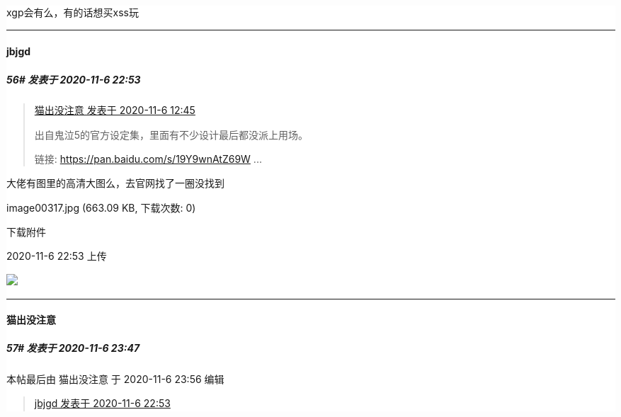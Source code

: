


xgp会有么，有的话想买xss玩







*****

####  jbjgd  
##### 56#       发表于 2020-11-6 22:53



<blockquote><a href="httphttps://bbs.saraba1st.com/2b/forum.php?mod=redirect&amp;goto=findpost&amp;pid=49297551&amp;ptid=1970077" target="_blank">猫出没注意 发表于 2020-11-6 12:45</a>

出自鬼泣5的官方设定集，里面有不少设计最后都没派上用场。

链接: https://pan.baidu.com/s/19Y9wnAtZ69W ...</blockquote>
大佬有图里的高清大图么，去官网找了一圈没找到






image00317.jpg
(663.09 KB, 下载次数: 0)




下载附件


2020-11-6 22:53 上传









<img src="https://img.saraba1st.com/forum/202011/06/225301fc1peehhcbscjoze.jpg" referrerpolicy="no-referrer">












*****

####  猫出没注意  
##### 57#       发表于 2020-11-6 23:47



 本帖最后由 猫出没注意 于 2020-11-6 23:56 编辑 
<blockquote><a href="httphttps://bbs.saraba1st.com/2b/forum.php?mod=redirect&amp;goto=findpost&amp;pid=49304237&amp;ptid=1970077" target="_blank">jbjgd 发表于 2020-11-6 22:53</a>
